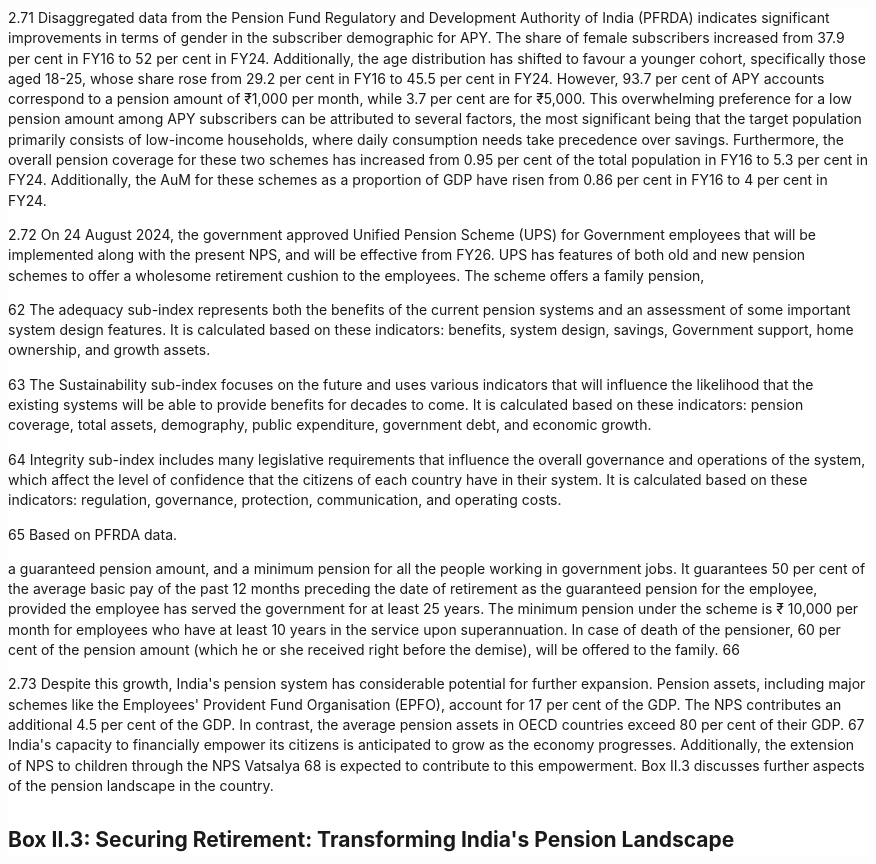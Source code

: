 2.71    Disaggregated  data  from  the  Pension  Fund  Regulatory  and  Development Authority of India (PFRDA) indicates significant improvements in terms of gender in the subscriber demographic for APY. The share of female subscribers increased from 37.9 per cent in FY16 to 52 per cent in FY24. Additionally, the age distribution has shifted to favour a younger cohort, specifically those aged 18-25, whose share rose from 29.2 per cent in FY16 to 45.5 per cent in FY24. However, 93.7 per cent of APY accounts correspond to a pension amount of ₹1,000 per month, while 3.7 per cent are for ₹5,000. This overwhelming preference for a low pension amount among APY subscribers can be attributed to several factors, the most significant being that the target population primarily  consists  of  low-income  households,  where  daily  consumption  needs  take precedence  over  savings.  Furthermore,  the  overall  pension  coverage  for  these  two schemes has increased from 0.95 per cent of the total population in FY16 to 5.3 per cent in FY24. Additionally, the AuM for these schemes as a proportion of GDP have risen from 0.86 per cent in FY16 to 4 per cent in FY24.

2.72  On 24 August 2024, the government approved Unified Pension Scheme (UPS) for Government employees that will be implemented along with the present NPS, and will be effective from FY26. UPS has features of both old and new pension schemes to offer a wholesome retirement cushion to the employees. The scheme offers a family pension,

62    The adequacy sub-index represents both the benefits of the current pension systems and an assessment of some important system design features. It is calculated based on these indicators: benefits, system design, savings, Government support, home ownership, and growth assets.

63    The Sustainability sub-index focuses on the future and uses various indicators that will influence the likelihood that the existing systems will be able to provide benefits for decades to come. It is calculated based on these indicators: pension coverage, total assets, demography, public expenditure, government debt, and economic growth.

64    Integrity sub-index includes many legislative requirements that influence the overall governance and operations of the system, which affect the level of confidence that the citizens of each country have in their system. It is calculated based on these indicators: regulation, governance, protection, communication, and operating costs.

65  Based on PFRDA data.

a  guaranteed  pension  amount,  and  a  minimum  pension  for  all  the  people  working in government jobs. It guarantees 50 per cent of the average basic pay of the past 12 months preceding the date of retirement as the guaranteed pension for the employee, provided the employee has served the government for at least 25 years. The minimum pension under the scheme is ₹ 10,000 per month for employees who have at least 10 years in the service upon superannuation. In case of death of the pensioner, 60 per cent of the pension amount (which he or she received right before the demise), will be offered to the family. 66

2.73  Despite this growth, India's pension system has considerable potential for further expansion.  Pension  assets,  including  major  schemes  like  the  Employees'  Provident Fund Organisation (EPFO), account for 17 per cent of the GDP. The NPS contributes an additional 4.5 per cent of the GDP. In contrast, the average pension assets in OECD countries exceed 80 per cent of their GDP. 67  India's capacity to financially empower its citizens is anticipated to grow as the economy progresses. Additionally, the extension of  NPS  to  children  through  the  NPS  Vatsalya 68 is  expected  to  contribute  to  this empowerment. Box II.3 discusses further aspects of the pension landscape in the country.

## Box II.3: Securing Retirement: Transforming India's Pension Landscape
